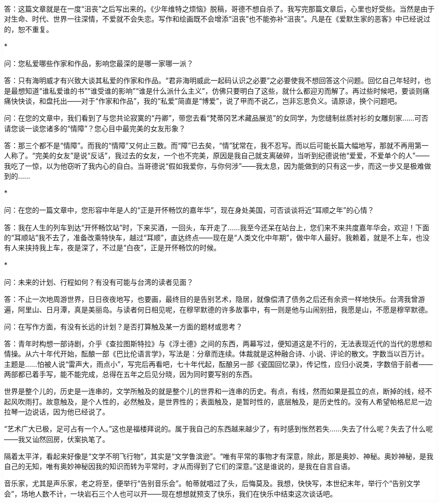   

答：这篇文章就是在一度“沮丧”之后写出来的。《少年维特之烦恼》脱稿，哥德不想自杀了。我写完那篇文章后，心里也好受些。当然是由于对生命、时代、世界一往深情，不爱就不会失恋。写作和绘画既不会增添“沮丧”也不能弥补“沮丧”。凡是在《爱默生家的恶客》中已经说过的，恕不重复。

\*

问：您私爱哪些作家和作品，影响您最深的是哪一家哪一派？

  

答：只有海明威才有兴致大谈其私爱的作家和作品。“君非海明威此一起码认识之必要”之必要使我不想回答这个问题。回忆自己年轻时，也是最想知道“谁私爱谁的书”“谁受谁的影响”“谁是什么派什么主义”，仿佛只要明白了这些，就什么都迎刃而解了。再过些时候吧，要谈则痛痛快快谈，和盘托出——对于“作家和作品”，我的“私爱”简直是“博爱”，说了甲而不说乙，岂非忘恩负义。请原谅，换个问题吧。

  

问：在您的文章中，我们看到了与您共论寂寞的“丹卿”，带您去看“梵蒂冈艺术藏品展览”的女同学，为您缝制丝质衬衫的女雕刻家……可否请您谈一谈您诸多的“情障”？您心目中最完美的女友形象？

  

答：那三个都不是“情障”。而我的“情障”又何止三数。而“障”已去矣，“情”犹常在，我不忍写。而以后可能长篇大幅地写，那就不再用第一人称了。“完美的女友”是说“反话”，我过去的女友，一个也不完美，原因是我自己就支离破碎，当听到纪德说他“爱爱，不爱单个的人”——我吃了一惊，以为他窃听了我内心的自白。当哥德说“假如我爱你，与你何涉”——我太息，因为能做到的只有这一步，而这一步又是极难做到的……

\*

问：在您的一篇文章中，您形容中年是人的“正是开怀畅饮的嘉年华”，现在身处美国，可否谈谈将近“耳顺之年”的心情？

  

答：我在人生的列车到达“开怀畅饮站”时，下来买酒，一回头，车开走了……我至今还呆在站台上，您们来不来共度嘉年华会，欢迎！下面的“耳顺站”我不去了，准备改乘特快车，越过“耳顺”，直达终点——现在是“人类文化中年期”，做中年人最好。我赖着，就是不上车，也没有人来挟持我上车，夜是深了，不过是“白夜”，正是开怀畅饮的时候。

\*

问：未来的计划、行程如何？有没有可能与台湾的读者见面？

  

答：不止一次地周游世界，日日夜夜地写，也要画，最终目的是告别艺术，隐居，就像偿清了债务之后还有余资一样地快乐。台湾我曾游遍，阿里山、日月潭，真是美丽岛。与读者何日相见呢，在穆罕默德的许多故事中，有一则是他与山闹别扭，我愿是山，不愿是穆罕默德。

  

问：在写作方面，有没有长远的计划？是否打算触及某一方面的题材或思考？

  

答：青年时构想一部诗剧，介乎《查拉图斯特拉》与《浮士德》之间的东西，两幕写过，便知道这是不行的，无法表现近代的当代的思想和情操。从六十年代开始，酝酿一部《巴比伦语言学》，写法是：分章而连续。体裁就是这种融合诗、小说、评论的散文。字数当以百万计。主题是……怕被人说“雷声大，雨点小”，写完后再看吧，七十年代起，酝酿另一部《瓷国回忆录》，传记性，应归小说类，字数倍于前者——两部都已着手写，能不能完成，总得在五年之后见分晓，因为同时要写别的东西。

世界是整个儿的，历史是一连串的，文学所触及的就是整个儿的世界和一连串的历史。有点，有线，然而如果是孤立的点，断掉的线，经不起风吹雨打。故意触及，是个人性的，必然触及，是世界性的；表面触及，是暂时性的，底层触及，是历史性的。没有人希望帕格尼尼一边拉琴一边说话，因为他已经说了。

“艺术广大已极，足可占有一个人。”这也是福楼拜说的。属于我自己的东西越来越少了，有时感到怅然若失……失去了什么呢？失去了什么呢——我又讪然回房，伏案执笔了。

隔着太平洋，看起来好像是“文学不明飞行物”，其实是“文学鲁滨逊”。“唯有平常的事物才有深意，除此，那是奥妙、神秘。奥妙神秘，是我自己的无知，唯有奥妙神秘因我的知识而转为平常时，才从而得到了它们的深意。”这是谁说的，是我在自言自语。

音乐家，尤其是声乐家，老之将至，便举行“告别音乐会”。帕蒂就唱过了头，后悔莫及。我想，快快写，本世纪末年，举行个“告别文学会”，场地人数不计，一块岩石三个人也可以开——现在想想就预支了快乐，我们在快乐中结束这次谈话吧。